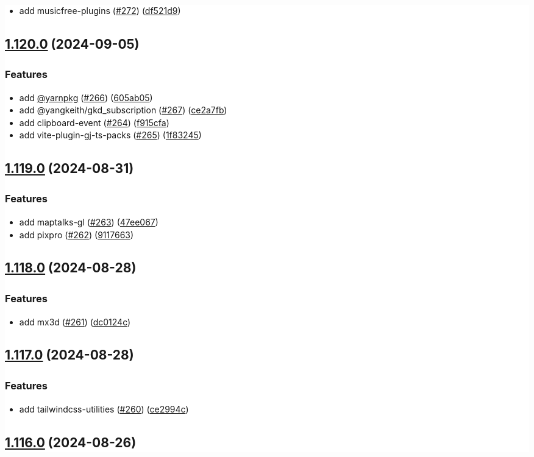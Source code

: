 * add musicfree-plugins ([#272](https://github.com/cnpm/unpkg-white-list/issues/272)) ([df521d9](https://github.com/cnpm/unpkg-white-list/commit/df521d9fca9609cf33824b1e1fb6166898ffeafb))

## [1.120.0](https://github.com/cnpm/unpkg-white-list/compare/v1.119.0...v1.120.0) (2024-09-05)


### Features

* add [@yarnpkg](https://github.com/yarnpkg) ([#266](https://github.com/cnpm/unpkg-white-list/issues/266)) ([605ab05](https://github.com/cnpm/unpkg-white-list/commit/605ab0578d061806dd1042b0f17b7451efdc61e8))
* add @yangkeith/gkd_subscription ([#267](https://github.com/cnpm/unpkg-white-list/issues/267)) ([ce2a7fb](https://github.com/cnpm/unpkg-white-list/commit/ce2a7fbaff17d403a83dddc4f995b9fb256ade67))
* add clipboard-event ([#264](https://github.com/cnpm/unpkg-white-list/issues/264)) ([f915cfa](https://github.com/cnpm/unpkg-white-list/commit/f915cfac777dfc74ae70d0077a5d7c143e307aee))
* add vite-plugin-gj-ts-packs ([#265](https://github.com/cnpm/unpkg-white-list/issues/265)) ([1f83245](https://github.com/cnpm/unpkg-white-list/commit/1f83245a1ecda2dc56d821dab84f97a17b6013ef))

## [1.119.0](https://github.com/cnpm/unpkg-white-list/compare/v1.118.0...v1.119.0) (2024-08-31)


### Features

* add maptalks-gl ([#263](https://github.com/cnpm/unpkg-white-list/issues/263)) ([47ee067](https://github.com/cnpm/unpkg-white-list/commit/47ee067283232eed1d80b6a90a25ed81ec34ce46))
* add pixpro ([#262](https://github.com/cnpm/unpkg-white-list/issues/262)) ([9117663](https://github.com/cnpm/unpkg-white-list/commit/911766352cb18a078c3220531f22820ad95df3bf))

## [1.118.0](https://github.com/cnpm/unpkg-white-list/compare/v1.117.0...v1.118.0) (2024-08-28)


### Features

* add mx3d ([#261](https://github.com/cnpm/unpkg-white-list/issues/261)) ([dc0124c](https://github.com/cnpm/unpkg-white-list/commit/dc0124c7068d52817fe1d6520126cff811791f47))

## [1.117.0](https://github.com/cnpm/unpkg-white-list/compare/v1.116.0...v1.117.0) (2024-08-28)


### Features

* add tailwindcss-utilities ([#260](https://github.com/cnpm/unpkg-white-list/issues/260)) ([ce2994c](https://github.com/cnpm/unpkg-white-list/commit/ce2994ce08a739bb20efe1d8539c6b46072b7849))

## [1.116.0](https://github.com/cnpm/unpkg-white-list/compare/v1.115.0...v1.116.0) (2024-08-26)
